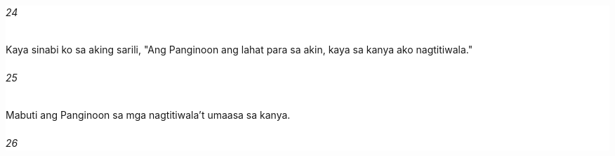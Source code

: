 
















###### 24 










Kaya sinabi ko sa aking sarili, "Ang Panginoon ang lahat para sa akin, kaya sa kanya ako nagtitiwala." 





















###### 25 










Mabuti ang Panginoon sa mga nagtitiwalaʼt umaasa sa kanya. 





















###### 26 
